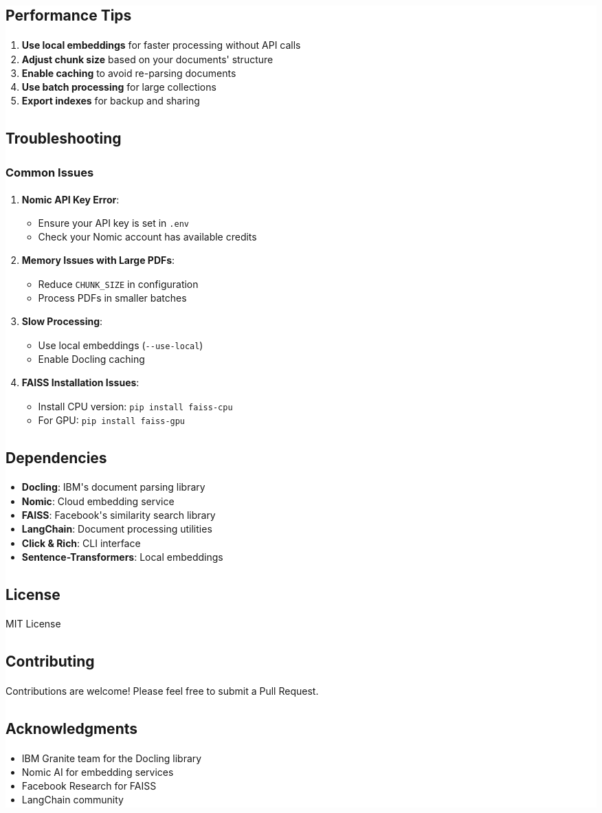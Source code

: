 ## Performance Tips

1. **Use local embeddings** for faster processing without API calls
2. **Adjust chunk size** based on your documents' structure
3. **Enable caching** to avoid re-parsing documents
4. **Use batch processing** for large collections
5. **Export indexes** for backup and sharing

## Troubleshooting

### Common Issues

1. **Nomic API Key Error**: 
   - Ensure your API key is set in `.env`
   - Check your Nomic account has available credits

2. **Memory Issues with Large PDFs**:
   - Reduce `CHUNK_SIZE` in configuration
   - Process PDFs in smaller batches

3. **Slow Processing**:
   - Use local embeddings (`--use-local`)
   - Enable Docling caching

4. **FAISS Installation Issues**:
   - Install CPU version: `pip install faiss-cpu`
   - For GPU: `pip install faiss-gpu`

## Dependencies

- **Docling**: IBM's document parsing library
- **Nomic**: Cloud embedding service
- **FAISS**: Facebook's similarity search library
- **LangChain**: Document processing utilities
- **Click & Rich**: CLI interface
- **Sentence-Transformers**: Local embeddings

## License

MIT License

## Contributing

Contributions are welcome! Please feel free to submit a Pull Request.

## Acknowledgments

- IBM Granite team for the Docling library
- Nomic AI for embedding services
- Facebook Research for FAISS
- LangChain community